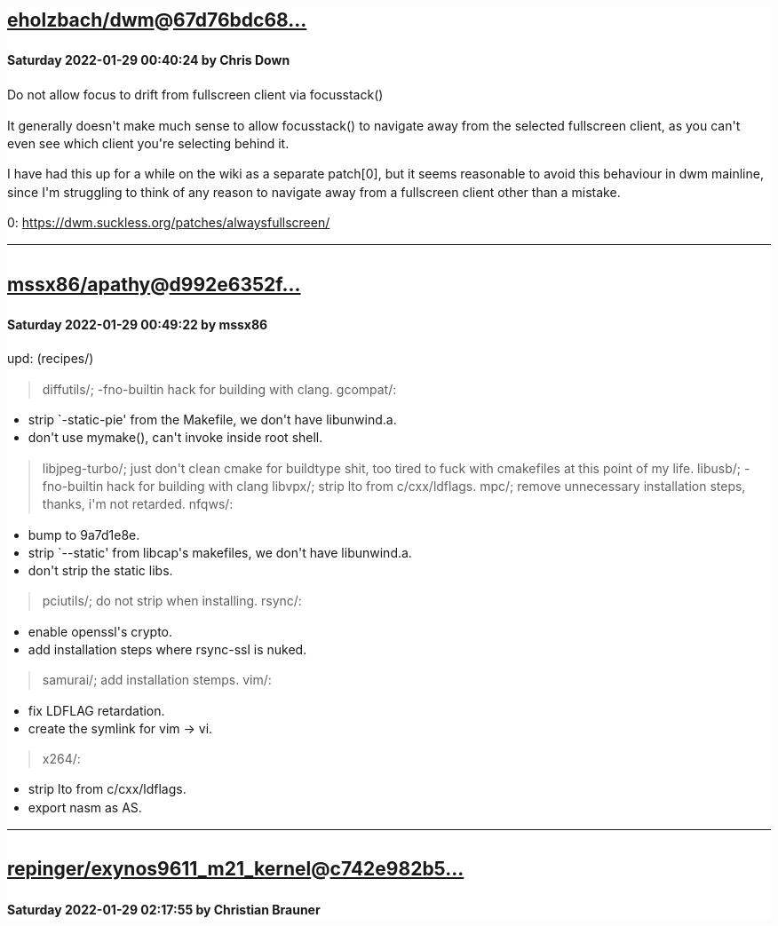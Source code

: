 ## [eholzbach/dwm](https://github.com/eholzbach/dwm)@[67d76bdc68...](https://github.com/eholzbach/dwm/commit/67d76bdc68102df976177de351f65329d8683064)
#### Saturday 2022-01-29 00:40:24 by Chris Down

Do not allow focus to drift from fullscreen client via focusstack()

It generally doesn't make much sense to allow focusstack() to navigate
away from the selected fullscreen client, as you can't even see which
client you're selecting behind it.

I have had this up for a while on the wiki as a separate patch[0], but
it seems reasonable to avoid this behaviour in dwm mainline, since I'm
struggling to think of any reason to navigate away from a fullscreen
client other than a mistake.

0: https://dwm.suckless.org/patches/alwaysfullscreen/

---
## [mssx86/apathy](https://github.com/mssx86/apathy)@[d992e6352f...](https://github.com/mssx86/apathy/commit/d992e6352febcf2f421f521272cb56bf766b721e)
#### Saturday 2022-01-29 00:49:22 by mssx86

upd: (recipes/)
> diffutils/; -fno-builtin hack for building with clang.
> gcompat/:
 - strip `-static-pie' from the Makefile, we don't have libunwind.a.
 - don't use mymake(), can't invoke inside root shell.
> libjpeg-turbo/; just don't clean cmake for buildtype shit, too tired to fuck
  with cmakefiles at this point of my life.
> libusb/; -fno-builtin hack for building with clang
> libvpx/; strip lto from c/cxx/ldflags.
> mpc/; remove unnecessary installation steps, thanks, i'm not retarded.
> nfqws/:
 - bump to 9a7d1e8e.
 - strip `--static' from libcap's makefiles, we don't have libunwind.a.
 - don't strip the static libs.
> pciutils/; do not strip when installing.
> rsync/:
 - enable openssl's crypto.
 - add installation steps where rsync-ssl is nuked.
> samurai/; add installation stemps.
> vim/:
 - fix LDFLAG retardation.
 - create the symlink for vim -> vi.
> x264/:
 - strip lto from c/cxx/ldflags.
 - export nasm as AS.

---
## [repinger/exynos9611_m21_kernel](https://github.com/repinger/exynos9611_m21_kernel)@[c742e982b5...](https://github.com/repinger/exynos9611_m21_kernel/commit/c742e982b50c204887c4c4878fbf846131b29b72)
#### Saturday 2022-01-29 02:17:55 by Christian Brauner


[1]:  https://lore.kernel.org/lkml/20181029221037.87724-1-dancol@google.com/
[2]:  https://lore.kernel.org/lkml/874lbtjvtd.fsf@oldenburg2.str.redhat.com/
[3]:  https://lore.kernel.org/lkml/20181204132604.aspfupwjgjx6fhva@brauner.io/
[4]:  https://lore.kernel.org/lkml/20181203180224.fkvw4kajtbvru2ku@brauner.io/
[5]:  https://lore.kernel.org/lkml/20181121213946.GA10795@mail.hallyn.com/
[6]:  https://lore.kernel.org/lkml/20181120103111.etlqp7zop34v6nv4@brauner.io/
[7]:  https://lore.kernel.org/lkml/36323361-90BD-41AF-AB5B-EE0D7BA02C21@amacapital.net/
[8]:  https://lore.kernel.org/lkml/87tvjxp8pc.fsf@xmission.com/
[9]:  https://asciinema.org/a/IQjuCHew6bnq1cr78yuMv16cy
[11]: https://lore.kernel.org/lkml/F53D6D38-3521-4C20-9034-5AF447DF62FF@amacapital.net/
[12]: https://lore.kernel.org/lkml/87zhtjn8ck.fsf@xmission.com/
[13]: https://lore.kernel.org/lkml/871s6u9z6u.fsf@xmission.com/
[14]: https://lore.kernel.org/lkml/20181206231742.xxi4ghn24z4h2qki@brauner.io/
[15]: https://lore.kernel.org/lkml/20181207003124.GA11160@mail.hallyn.com/
[16]: https://lore.kernel.org/lkml/20181207015423.4miorx43l3qhppfz@brauner.io/
[17]: https://lore.kernel.org/lkml/CAGXu5jL8PciZAXvOvCeCU3wKUEB_dU-O3q0tDw4uB_ojMvDEew@mail.gmail.com/
[18]: https://lore.kernel.org/lkml/20181206222746.GB9224@mail.hallyn.com/
[19]: https://lore.kernel.org/lkml/20181208054059.19813-1-christian@brauner.io/
[20]: https://lore.kernel.org/lkml/8736rebl9s.fsf@oldenburg.str.redhat.com/
[21]: https://lore.kernel.org/lkml/20181228152012.dbf0508c2508138efc5f2bbe@linux-foundation.org/
[22]: https://lore.kernel.org/lkml/20181228233725.722tdfgijxcssg76@brauner.io/
[23]: https://lwn.net/Articles/773459/
[24]: https://lore.kernel.org/lkml/8736rebl9s.fsf@oldenburg.str.redhat.com/
[25]: https://lore.kernel.org/lkml/CAK8P3a0ej9NcJM8wXNPbcGUyOUZYX+VLoDFdbenW3s3114oQZw@mail.gmail.com/